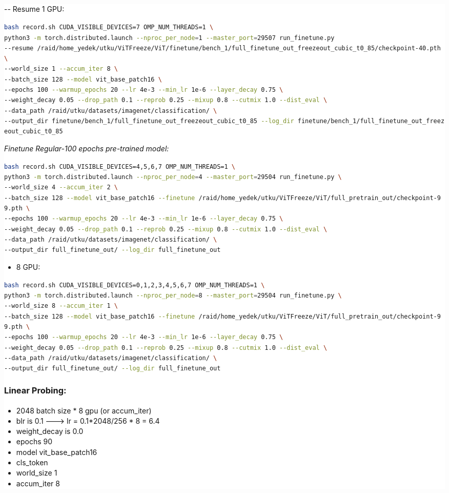 
-- Resume 1 GPU:
```bash
bash record.sh CUDA_VISIBLE_DEVICES=7 OMP_NUM_THREADS=1 \
python3 -m torch.distributed.launch --nproc_per_node=1 --master_port=29507 run_finetune.py 
--resume /raid/home_yedek/utku/ViTFreeze/ViT/finetune/bench_1/full_finetune_out_freezeout_cubic_t0_85/checkpoint-40.pth \
--world_size 1 --accum_iter 8 \
--batch_size 128 --model vit_base_patch16 \
--epochs 100 --warmup_epochs 20 --lr 4e-3 --min_lr 1e-6 --layer_decay 0.75 \
--weight_decay 0.05 --drop_path 0.1 --reprob 0.25 --mixup 0.8 --cutmix 1.0 --dist_eval \
--data_path /raid/utku/datasets/imagenet/classification/ \
--output_dir finetune/bench_1/full_finetune_out_freezeout_cubic_t0_85 --log_dir finetune/bench_1/full_finetune_out_freezeout_cubic_t0_85
```

*Finetune Regular-100 epochs pre-trained model:*
```bash
bash record.sh CUDA_VISIBLE_DEVICES=4,5,6,7 OMP_NUM_THREADS=1 \
python3 -m torch.distributed.launch --nproc_per_node=4 --master_port=29504 run_finetune.py \
--world_size 4 --accum_iter 2 \
--batch_size 128 --model vit_base_patch16 --finetune /raid/home_yedek/utku/ViTFreeze/ViT/full_pretrain_out/checkpoint-99.pth \
--epochs 100 --warmup_epochs 20 --lr 4e-3 --min_lr 1e-6 --layer_decay 0.75 \
--weight_decay 0.05 --drop_path 0.1 --reprob 0.25 --mixup 0.8 --cutmix 1.0 --dist_eval \
--data_path /raid/utku/datasets/imagenet/classification/ \
--output_dir full_finetune_out/ --log_dir full_finetune_out
```

- 8 GPU:
```bash
bash record.sh CUDA_VISIBLE_DEVICES=0,1,2,3,4,5,6,7 OMP_NUM_THREADS=1 \
python3 -m torch.distributed.launch --nproc_per_node=8 --master_port=29504 run_finetune.py \
--world_size 8 --accum_iter 1 \
--batch_size 128 --model vit_base_patch16 --finetune /raid/home_yedek/utku/ViTFreeze/ViT/full_pretrain_out/checkpoint-99.pth \
--epochs 100 --warmup_epochs 20 --lr 4e-3 --min_lr 1e-6 --layer_decay 0.75 \
--weight_decay 0.05 --drop_path 0.1 --reprob 0.25 --mixup 0.8 --cutmix 1.0 --dist_eval \
--data_path /raid/utku/datasets/imagenet/classification/ \
--output_dir full_finetune_out/ --log_dir full_finetune_out
```



### Linear Probing:
- 2048 batch size * 8 gpu (or accum_iter)
- blr is 0.1 --->  lr = 0.1*2048/256 * 8 = 6.4
- weight_decay is 0.0
- epochs 90
- model vit_base_patch16
- cls_token 
- world_size 1
- accum_iter 8

